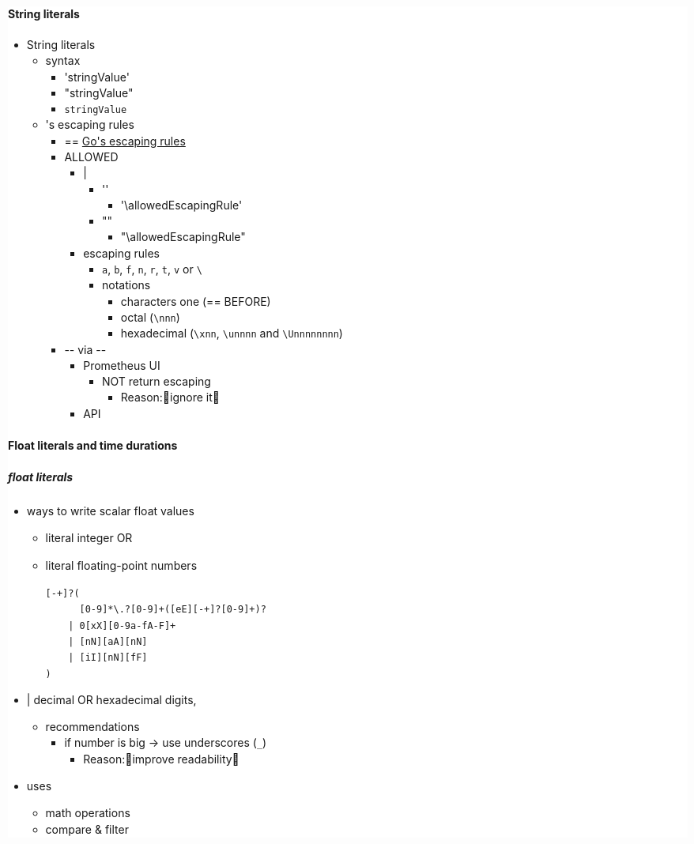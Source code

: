 #### String literals

* String literals
  * syntax
    * 'stringValue'
    * "stringValue"
    * `stringValue`
  * 's escaping rules 
    * == [Go's escaping rules](https://golang.org/ref/spec#String_literals)
    * ALLOWED
      * |
        * ''
          * '\allowedEscapingRule'
        * ""
          * "\allowedEscapingRule"
      * escaping rules
        * `a`, `b`, `f`, `n`, `r`, `t`, `v` or `\`
        * notations
          * characters one (== BEFORE)
          * octal (`\nnn`)
          * hexadecimal (`\xnn`, `\unnnn` and `\Unnnnnnnn`)
    * -- via --
      * Prometheus UI
        * NOT return escaping
          * Reason:🧠ignore it🧠
      * API

#### Float literals and time durations
##### float literals 
* ways to write scalar float values
  * literal integer OR
  * literal floating-point numbers

    ```text
    [-+]?(
          [0-9]*\.?[0-9]+([eE][-+]?[0-9]+)?
        | 0[xX][0-9a-fA-F]+
        | [nN][aA][nN]
        | [iI][nN][fF]
    )
    ```

* | decimal OR hexadecimal digits,
  * recommendations
    * if number is big -> use underscores (`_`)
      * Reason:🧠improve readability🧠

* uses
  * math operations
  * compare & filter

